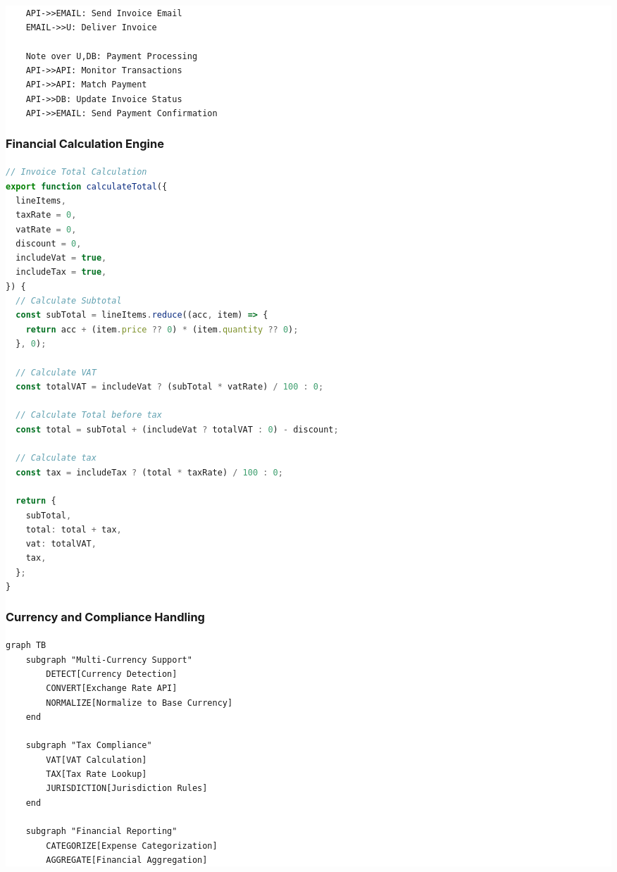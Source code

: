```mermaid
    API->>EMAIL: Send Invoice Email
    EMAIL->>U: Deliver Invoice

    Note over U,DB: Payment Processing
    API->>API: Monitor Transactions
    API->>API: Match Payment
    API->>DB: Update Invoice Status
    API->>EMAIL: Send Payment Confirmation
```

### Financial Calculation Engine

```typescript
// Invoice Total Calculation
export function calculateTotal({
  lineItems,
  taxRate = 0,
  vatRate = 0,
  discount = 0,
  includeVat = true,
  includeTax = true,
}) {
  // Calculate Subtotal
  const subTotal = lineItems.reduce((acc, item) => {
    return acc + (item.price ?? 0) * (item.quantity ?? 0);
  }, 0);

  // Calculate VAT
  const totalVAT = includeVat ? (subTotal * vatRate) / 100 : 0;

  // Calculate Total before tax
  const total = subTotal + (includeVat ? totalVAT : 0) - discount;

  // Calculate tax
  const tax = includeTax ? (total * taxRate) / 100 : 0;

  return {
    subTotal,
    total: total + tax,
    vat: totalVAT,
    tax,
  };
}
```

### Currency and Compliance Handling

```mermaid
graph TB
    subgraph "Multi-Currency Support"
        DETECT[Currency Detection]
        CONVERT[Exchange Rate API]
        NORMALIZE[Normalize to Base Currency]
    end

    subgraph "Tax Compliance"
        VAT[VAT Calculation]
        TAX[Tax Rate Lookup]
        JURISDICTION[Jurisdiction Rules]
    end

    subgraph "Financial Reporting"
        CATEGORIZE[Expense Categorization]
        AGGREGATE[Financial Aggregation]
```
